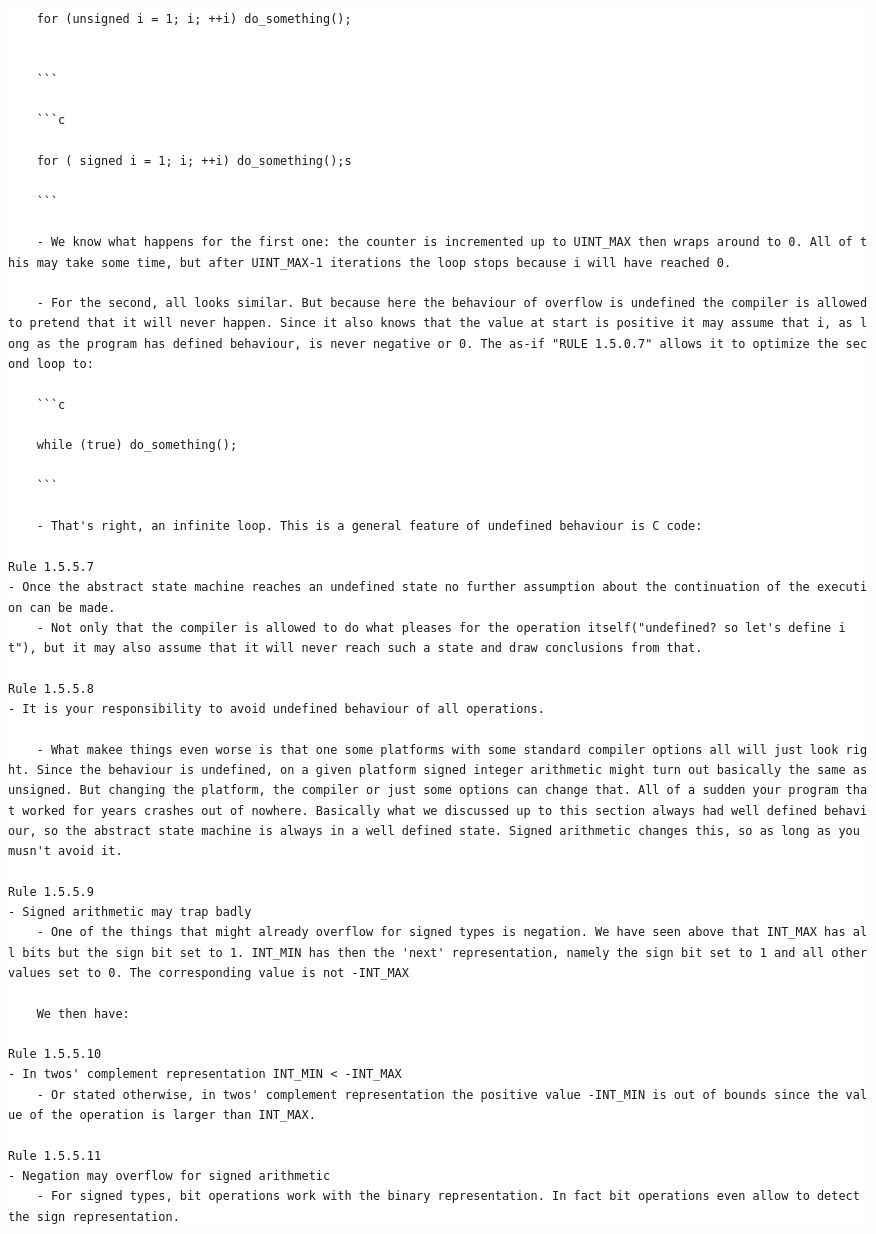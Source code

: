 		for (unsigned i = 1; i; ++i) do_something();


		```

		```c

		for ( signed i = 1; i; ++i) do_something();s

		```

		- We know what happens for the first one: the counter is incremented up to UINT_MAX then wraps around to 0. All of this may take some time, but after UINT_MAX-1 iterations the loop stops because i will have reached 0.

		- For the second, all looks similar. But because here the behaviour of overflow is undefined the compiler is allowed to pretend that it will never happen. Since it also knows that the value at start is positive it may assume that i, as long as the program has defined behaviour, is never negative or 0. The as-if "RULE 1.5.0.7" allows it to optimize the second loop to: 

		```c

		while (true) do_something();

		```

		- That's right, an infinite loop. This is a general feature of undefined behaviour is C code: 

	Rule 1.5.5.7
	- Once the abstract state machine reaches an undefined state no further assumption about the continuation of the execution can be made.
		- Not only that the compiler is allowed to do what pleases for the operation itself("undefined? so let's define it"), but it may also assume that it will never reach such a state and draw conclusions from that. 

	Rule 1.5.5.8 
	- It is your responsibility to avoid undefined behaviour of all operations. 

		- What makee things even worse is that one some platforms with some standard compiler options all will just look right. Since the behaviour is undefined, on a given platform signed integer arithmetic might turn out basically the same as unsigned. But changing the platform, the compiler or just some options can change that. All of a sudden your program that worked for years crashes out of nowhere. Basically what we discussed up to this section always had well defined behaviour, so the abstract state machine is always in a well defined state. Signed arithmetic changes this, so as long as you musn't avoid it.

	Rule 1.5.5.9
	- Signed arithmetic may trap badly
		- One of the things that might already overflow for signed types is negation. We have seen above that INT_MAX has all bits but the sign bit set to 1. INT_MIN has then the 'next' representation, namely the sign bit set to 1 and all other values set to 0. The corresponding value is not -INT_MAX

		We then have:

	Rule 1.5.5.10
	- In twos' complement representation INT_MIN < -INT_MAX
		- Or stated otherwise, in twos' complement representation the positive value -INT_MIN is out of bounds since the value of the operation is larger than INT_MAX.

	Rule 1.5.5.11
	- Negation may overflow for signed arithmetic
		- For signed types, bit operations work with the binary representation. In fact bit operations even allow to detect the sign representation. 

		
